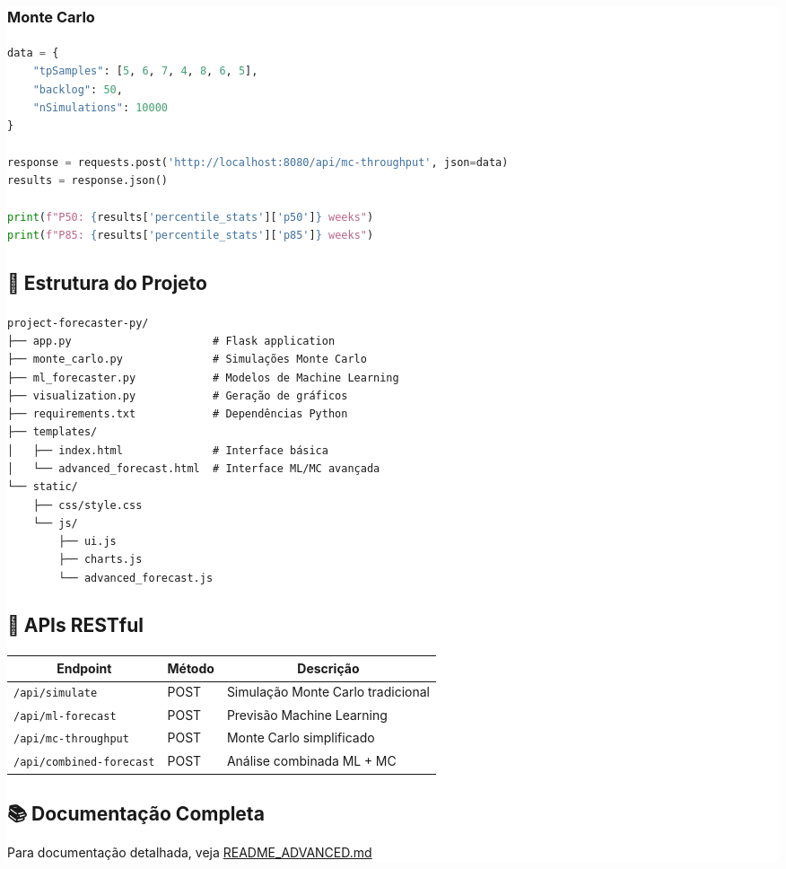### Monte Carlo
```python
data = {
    "tpSamples": [5, 6, 7, 4, 8, 6, 5],
    "backlog": 50,
    "nSimulations": 10000
}

response = requests.post('http://localhost:8080/api/mc-throughput', json=data)
results = response.json()

print(f"P50: {results['percentile_stats']['p50']} weeks")
print(f"P85: {results['percentile_stats']['p85']} weeks")
```

## 📁 Estrutura do Projeto

```
project-forecaster-py/
├── app.py                      # Flask application
├── monte_carlo.py              # Simulações Monte Carlo
├── ml_forecaster.py            # Modelos de Machine Learning
├── visualization.py            # Geração de gráficos
├── requirements.txt            # Dependências Python
├── templates/
│   ├── index.html              # Interface básica
│   └── advanced_forecast.html  # Interface ML/MC avançada
└── static/
    ├── css/style.css
    └── js/
        ├── ui.js
        ├── charts.js
        └── advanced_forecast.js
```

## 🔧 APIs RESTful

| Endpoint | Método | Descrição |
|----------|--------|-----------|
| `/api/simulate` | POST | Simulação Monte Carlo tradicional |
| `/api/ml-forecast` | POST | Previsão Machine Learning |
| `/api/mc-throughput` | POST | Monte Carlo simplificado |
| `/api/combined-forecast` | POST | Análise combinada ML + MC |

## 📚 Documentação Completa

Para documentação detalhada, veja [README_ADVANCED.md](README_ADVANCED.md)
